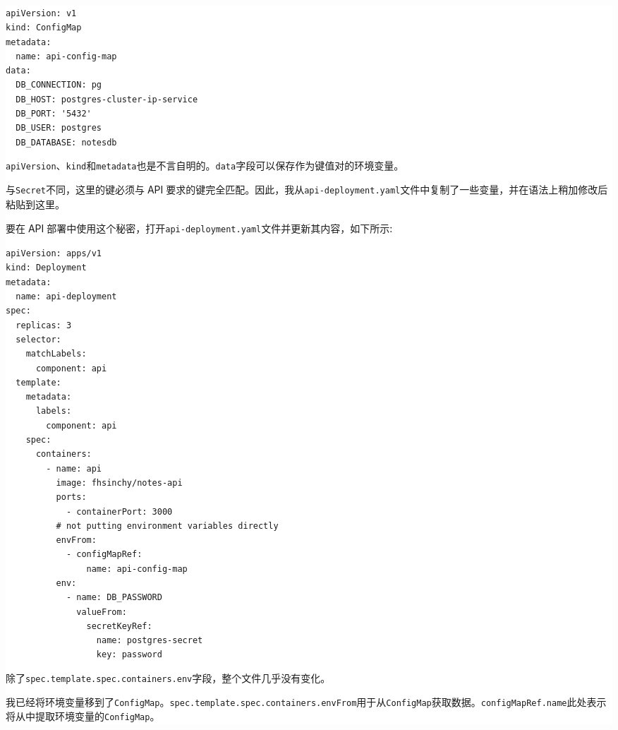 ```
apiVersion: v1 
kind: ConfigMap 
metadata:
  name: api-config-map 
data:
  DB_CONNECTION: pg
  DB_HOST: postgres-cluster-ip-service
  DB_PORT: '5432'
  DB_USER: postgres
  DB_DATABASE: notesdb 
```

`apiVersion`、`kind`和`metadata`也是不言自明的。`data`字段可以保存作为键值对的环境变量。

与`Secret`不同，这里的键必须与 API 要求的键完全匹配。因此，我从`api-deployment.yaml`文件中复制了一些变量，并在语法上稍加修改后粘贴到这里。

要在 API 部署中使用这个秘密，打开`api-deployment.yaml`文件并更新其内容，如下所示:

```
apiVersion: apps/v1
kind: Deployment
metadata:
  name: api-deployment
spec:
  replicas: 3
  selector:
    matchLabels:
      component: api
  template:
    metadata:
      labels:
        component: api
    spec:
      containers:
        - name: api
          image: fhsinchy/notes-api
          ports:
            - containerPort: 3000
          # not putting environment variables directly
          envFrom:
            - configMapRef:
                name: api-config-map
          env:
            - name: DB_PASSWORD
              valueFrom:
                secretKeyRef:
                  name: postgres-secret
                  key: password 
```

除了`spec.template.spec.containers.env`字段，整个文件几乎没有变化。

我已经将环境变量移到了`ConfigMap`。`spec.template.spec.containers.envFrom`用于从`ConfigMap`获取数据。`configMapRef.name`此处表示将从中提取环境变量的`ConfigMap`。
